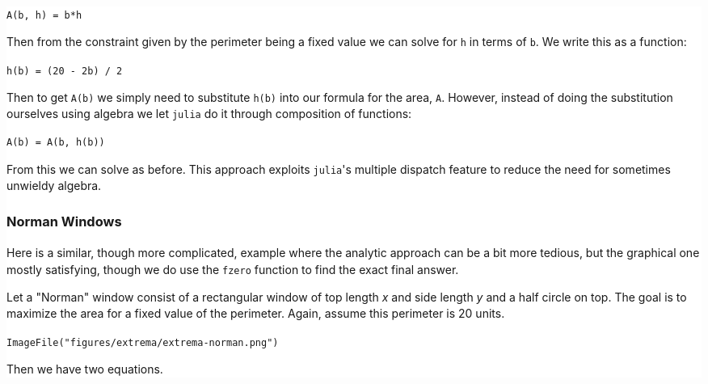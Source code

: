 ```
A(b, h) = b*h
```

Then from the constraint given by the perimeter being a fixed value we
can solve for `h` in terms of `b`. We write this as a function:

```
h(b) = (20 - 2b) / 2
```

Then to get `A(b)` we simply need to substitute `h(b)` into our formula for the area,  `A`. However, instead of doing the substitution ourselves using algebra we let `julia` do it through composition of functions:

```
A(b) = A(b, h(b))
```

From this we can solve as before. This approach exploits `julia`'s
multiple dispatch feature to reduce the need for sometimes unwieldy algebra.


### Norman Windows

Here is a similar, though more complicated, example where the analytic
approach can be a bit more tedious, but the graphical one mostly
satisfying, though we do use  the `fzero` function to find
the exact final answer.

Let a "Norman" window consist of a rectangular window of top length
$x$ and side length $y$ and a half circle on top. The goal is to
maximize the area for a fixed value of the perimeter. Again, assume this perimeter is 20
units.

<script>
\\ ```{r echo=FALSE}
\\ plot.new()
\\ plot.window(xlim=c(-3, 3), ylim=c(-4, 2))
\\ lines(c(-2, -2, 2, 2), c(0, -4, -4, 0))
\\ theta = seq(0, pi, length=100)
\\ lines(2*cos(theta), 2*sin(theta))

\\ lines(c(-2, 2), c(0,0), lty=2, col="gray")
\\ lines(c(0,sqrt(2)), c(0,sqrt(2)), lwd=2, col="black")
\\ text(sqrt(2)/2, sqrt(2)/2, "x/2", pos=4)

\\ text(2, -2, "y", pos=4)
\\ text(0, -4, "x", pos=1)
\\ ```
</script>


```
ImageFile("figures/extrema/extrema-norman.png")
```



Then we have two equations.
